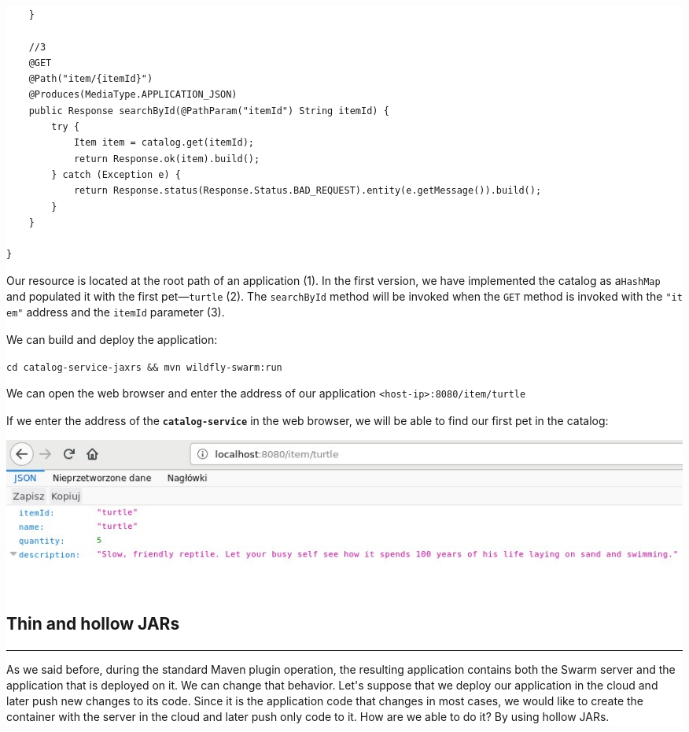 ```
    }

    //3
    @GET
    @Path("item/{itemId}")
    @Produces(MediaType.APPLICATION_JSON)
    public Response searchById(@PathParam("itemId") String itemId) {
        try {
            Item item = catalog.get(itemId);
            return Response.ok(item).build();
        } catch (Exception e) {
            return Response.status(Response.Status.BAD_REQUEST).entity(e.getMessage()).build();
        }
    }

}
```

Our resource is located at the root path of an application (1). In the
first version, we have implemented the catalog as a`HashMap`
and populated it with the first pet—`turtle` (2). The
`searchById` method will be invoked when the `GET`
method is invoked with the `"item"` address and the
`itemId` parameter (3).

We can build and deploy the application:

`cd catalog-service-jaxrs && mvn wildfly-swarm:run`

We can open the web browser and enter the address of our application `<host-ip>:8080/item/turtle`


If we enter the address of the **`catalog-service`** in the web browser,
we will be able to find our first pet in the catalog:

![](./528b72d6-0e92-4fa9-a8f9-3f6e9590b1f8.png)


Thin and hollow JARs
--------------------

* * * * *

As we said before, during the standard Maven plugin operation, the
resulting application contains both the Swarm server and the application
that is deployed on it. We can change that behavior. Let's suppose that
we deploy our application in the cloud and later push new changes to its
code. Since it is the application code that changes in most cases, we
would like to create the container with the server in the cloud and
later push only code to it. How are we able to do it? By using hollow
JARs.
